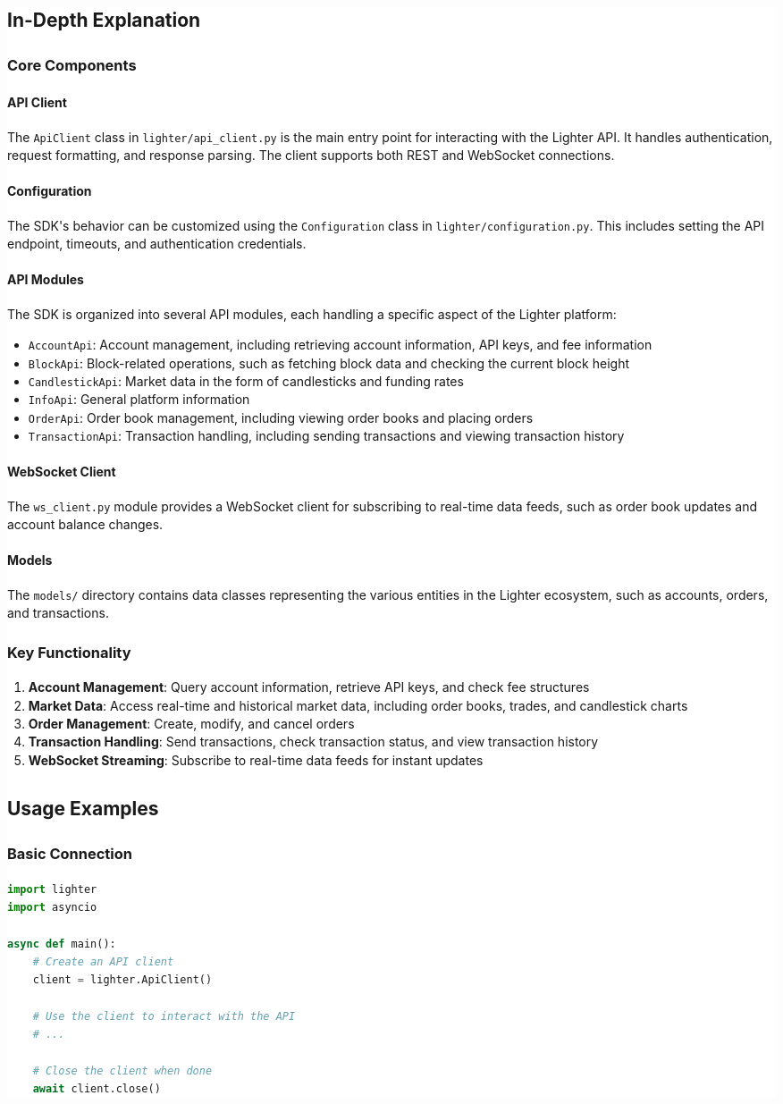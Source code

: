 ## In-Depth Explanation

### Core Components

#### API Client
The `ApiClient` class in `lighter/api_client.py` is the main entry point for interacting with the Lighter API. It handles authentication, request formatting, and response parsing. The client supports both REST and WebSocket connections.

#### Configuration
The SDK's behavior can be customized using the `Configuration` class in `lighter/configuration.py`. This includes setting the API endpoint, timeouts, and authentication credentials.

#### API Modules
The SDK is organized into several API modules, each handling a specific aspect of the Lighter platform:

- `AccountApi`: Account management, including retrieving account information, API keys, and fee information
- `BlockApi`: Block-related operations, such as fetching block data and checking the current block height
- `CandlestickApi`: Market data in the form of candlesticks and funding rates
- `InfoApi`: General platform information
- `OrderApi`: Order book management, including viewing order books and placing orders
- `TransactionApi`: Transaction handling, including sending transactions and viewing transaction history

#### WebSocket Client
The `ws_client.py` module provides a WebSocket client for subscribing to real-time data feeds, such as order book updates and account balance changes.

#### Models
The `models/` directory contains data classes representing the various entities in the Lighter ecosystem, such as accounts, orders, and transactions.

### Key Functionality

1. **Account Management**: Query account information, retrieve API keys, and check fee structures
2. **Market Data**: Access real-time and historical market data, including order books, trades, and candlestick charts
3. **Order Management**: Create, modify, and cancel orders
4. **Transaction Handling**: Send transactions, check transaction status, and view transaction history
5. **WebSocket Streaming**: Subscribe to real-time data feeds for instant updates

## Usage Examples

### Basic Connection
```python
import lighter
import asyncio

async def main():
    # Create an API client
    client = lighter.ApiClient()
    
    # Use the client to interact with the API
    # ...
    
    # Close the client when done
    await client.close()

```